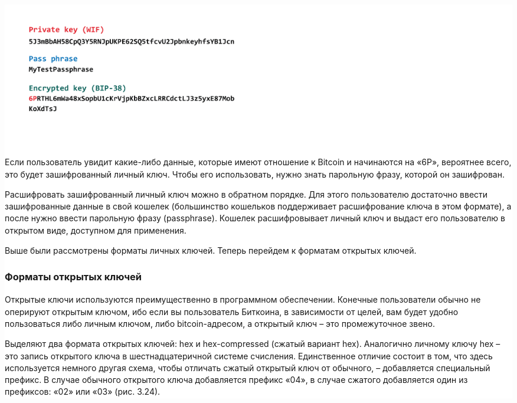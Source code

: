 <img width="50%" src="/resources/img/volume-2/3.2-Key-formats-in-Bitcoin/Figure-3.23-Encrypted-private-key.png" alt="Рисунок 3.23 – Представление личного ключа в зашифрованном виде"/> 

Если пользователь увидит какие-либо данные, которые имеют отношение к Bitcoin и начинаются на «6P», вероятнее всего, это будет зашифрованный личный ключ. Чтобы его использовать, нужно знать парольную фразу, которой он зашифрован.

Расшифровать зашифрованный личный ключ можно в обратном порядке. Для этого пользователю достаточно ввести зашифрованные данные в свой кошелек (большинство кошельков поддерживает расшифрование ключа в этом формате), а после нужно ввести парольную фразу (passphrase). Кошелек расшифровывает личный ключ и выдаст его пользователю в открытом виде, доступном для применения.

Выше были рассмотрены форматы личных ключей. Теперь перейдем к форматам открытых ключей.

### Форматы открытых ключей

Открытые ключи используются преимущественно в программном обеспечении. Конечные пользователи обычно не оперируют открытым ключом, ибо если вы пользователь Биткоина, в зависимости от целей, вам будет удобно пользоваться либо личным ключом, либо bitcoin-адресом, а открытый ключ – это промежуточное звено.

Выделяют два формата открытых ключей: hex и hex-compressed (сжатый вариант hex). Аналогично личному ключу hex – это запись открытого ключа в шестнадцатеричной системе счисления. Единственное отличие состоит в том, что здесь используется немного другая схема, чтобы отличать сжатый открытый ключ от обычного, – добавляется специальный префикс. В случае обычного открытого ключа добавляется префикс «04», в случае сжатого добавляется один из префиксов: «02» или «03» (рис. 3.24).
